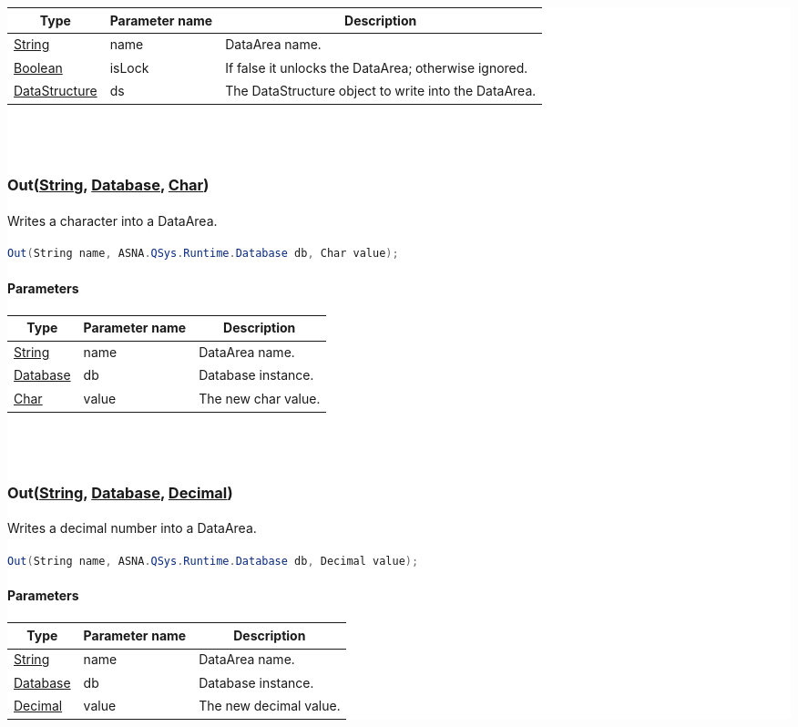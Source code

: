 | Type | Parameter name | Description
| --- | --- | ---
| [String](https://docs.microsoft.com/en-us/dotnet/api/system.string) | name | DataArea name. 
| [Boolean](https://docs.microsoft.com/en-us/dotnet/api/system.boolean) | isLock | If false it unlocks the DataArea; otherwise ignored. 
| [DataStructure](/reference/asna-qsys-runtime/classes/data-structure.html) | ds | The DataStructure object to write into the DataArea. 


<br>
<br>

### Out([String](https://docs.microsoft.com/en-us/dotnet/api/system.string), [Database](/reference/asna-qsys-runtime/classes/database.html), [Char](https://docs.microsoft.com/en-us/dotnet/api/system.char))

Writes a character into a DataArea.

```cs
Out(String name, ASNA.QSys.Runtime.Database db, Char value);
```

#### Parameters

| Type | Parameter name | Description
| --- | --- | ---
| [String](https://docs.microsoft.com/en-us/dotnet/api/system.string) | name | DataArea name. 
| [Database](/reference/asna-qsys-runtime/classes/database.html) | db | Database instance. 
| [Char](https://docs.microsoft.com/en-us/dotnet/api/system.char) | value | The new char value. 


<br>
<br>

### Out([String](https://docs.microsoft.com/en-us/dotnet/api/system.string), [Database](/reference/asna-qsys-runtime/classes/database.html), [Decimal](https://docs.microsoft.com/en-us/dotnet/api/system.decimal))

Writes a decimal number into a DataArea.

```cs
Out(String name, ASNA.QSys.Runtime.Database db, Decimal value);
```

#### Parameters

| Type | Parameter name | Description
| --- | --- | ---
| [String](https://docs.microsoft.com/en-us/dotnet/api/system.string) | name | DataArea name. 
| [Database](/reference/asna-qsys-runtime/classes/database.html) | db | Database instance. 
| [Decimal](https://docs.microsoft.com/en-us/dotnet/api/system.decimal) | value | The new decimal value. 
